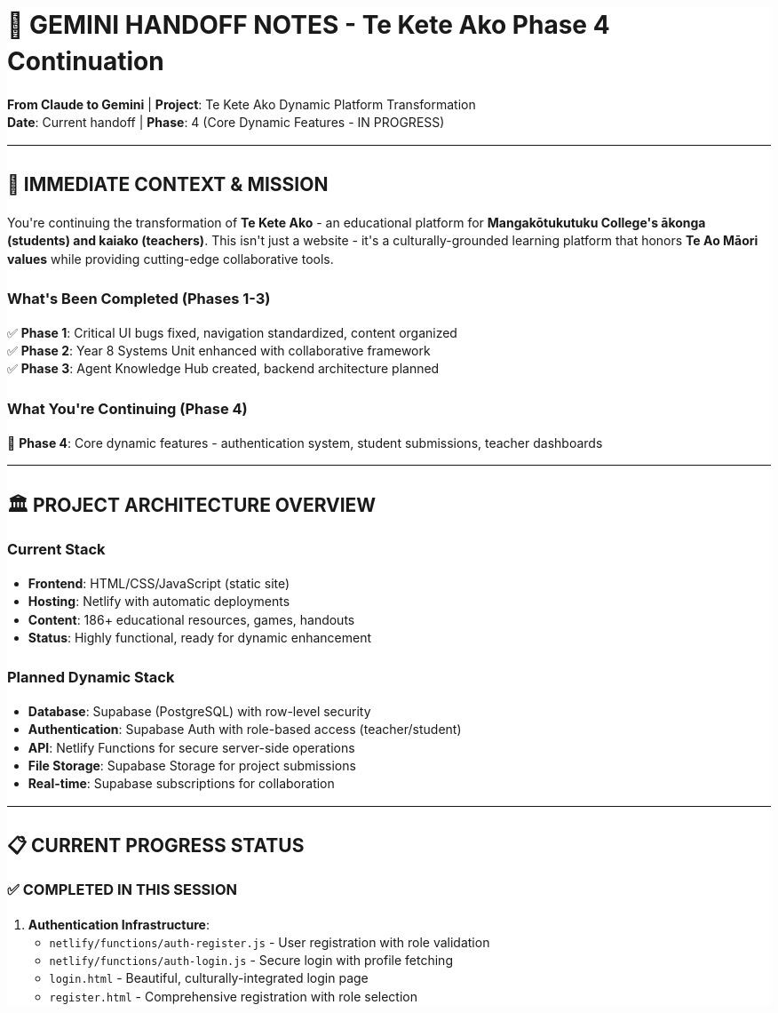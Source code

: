 # 🚀 GEMINI HANDOFF NOTES - Te Kete Ako Phase 4 Continuation

**From Claude to Gemini** | **Project**: Te Kete Ako Dynamic Platform Transformation  
**Date**: Current handoff | **Phase**: 4 (Core Dynamic Features - IN PROGRESS)

---

## 🎯 **IMMEDIATE CONTEXT & MISSION**

You're continuing the transformation of **Te Kete Ako** - an educational platform for **Mangakōtukutuku College's ākonga (students) and kaiako (teachers)**. This isn't just a website - it's a culturally-grounded learning platform that honors **Te Ao Māori values** while providing cutting-edge collaborative tools.

### **What's Been Completed (Phases 1-3)**
✅ **Phase 1**: Critical UI bugs fixed, navigation standardized, content organized  
✅ **Phase 2**: Year 8 Systems Unit enhanced with collaborative framework  
✅ **Phase 3**: Agent Knowledge Hub created, backend architecture planned  

### **What You're Continuing (Phase 4)**
🔄 **Phase 4**: Core dynamic features - authentication system, student submissions, teacher dashboards

---

## 🏛️ **PROJECT ARCHITECTURE OVERVIEW**

### **Current Stack**
- **Frontend**: HTML/CSS/JavaScript (static site)
- **Hosting**: Netlify with automatic deployments
- **Content**: 186+ educational resources, games, handouts
- **Status**: Highly functional, ready for dynamic enhancement

### **Planned Dynamic Stack**
- **Database**: Supabase (PostgreSQL) with row-level security
- **Authentication**: Supabase Auth with role-based access (teacher/student)
- **API**: Netlify Functions for secure server-side operations
- **File Storage**: Supabase Storage for project submissions
- **Real-time**: Supabase subscriptions for collaboration

---

## 📋 **CURRENT PROGRESS STATUS**

### **✅ COMPLETED IN THIS SESSION**
1. **Authentication Infrastructure**:
   - `netlify/functions/auth-register.js` - User registration with role validation
   - `netlify/functions/auth-login.js` - Secure login with profile fetching
   - `login.html` - Beautiful, culturally-integrated login page
   - `register.html` - Comprehensive registration with role selection
